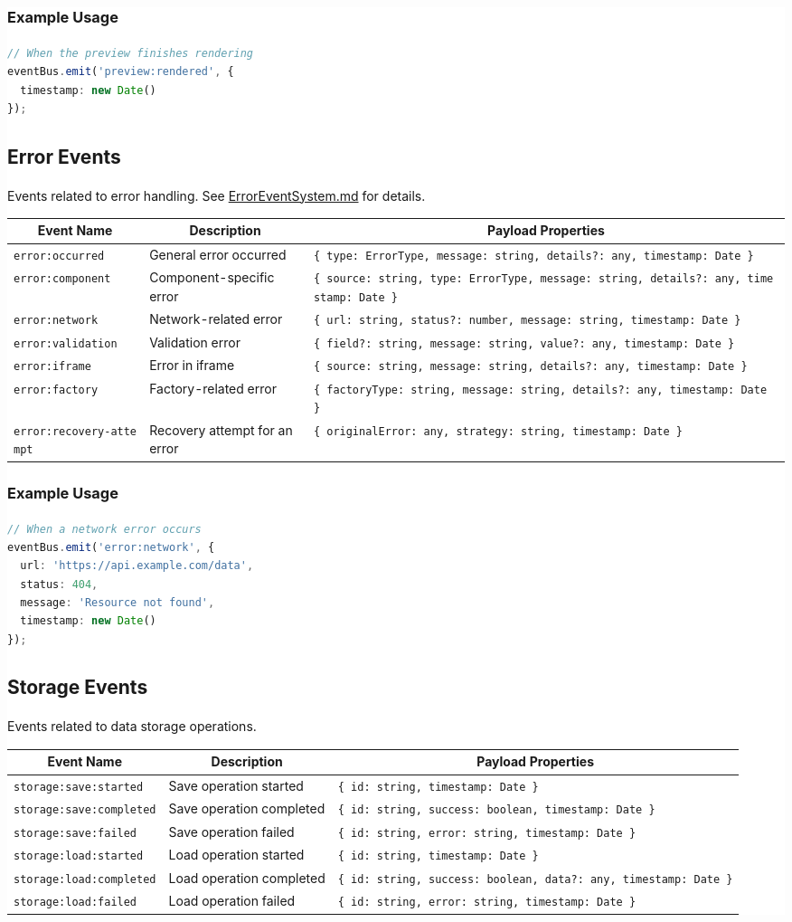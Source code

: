 ### Example Usage

```typescript
// When the preview finishes rendering
eventBus.emit('preview:rendered', {
  timestamp: new Date()
});
```

## Error Events

Events related to error handling. See [ErrorEventSystem.md](../errors/ErrorEventSystem.md) for details.

| Event Name | Description | Payload Properties |
|------------|-------------|-------------------|
| `error:occurred` | General error occurred | `{ type: ErrorType, message: string, details?: any, timestamp: Date }` |
| `error:component` | Component-specific error | `{ source: string, type: ErrorType, message: string, details?: any, timestamp: Date }` |
| `error:network` | Network-related error | `{ url: string, status?: number, message: string, timestamp: Date }` |
| `error:validation` | Validation error | `{ field?: string, message: string, value?: any, timestamp: Date }` |
| `error:iframe` | Error in iframe | `{ source: string, message: string, details?: any, timestamp: Date }` |
| `error:factory` | Factory-related error | `{ factoryType: string, message: string, details?: any, timestamp: Date }` |
| `error:recovery-attempt` | Recovery attempt for an error | `{ originalError: any, strategy: string, timestamp: Date }` |

### Example Usage

```typescript
// When a network error occurs
eventBus.emit('error:network', {
  url: 'https://api.example.com/data',
  status: 404,
  message: 'Resource not found',
  timestamp: new Date()
});
```

## Storage Events

Events related to data storage operations.

| Event Name | Description | Payload Properties |
|------------|-------------|-------------------|
| `storage:save:started` | Save operation started | `{ id: string, timestamp: Date }` |
| `storage:save:completed` | Save operation completed | `{ id: string, success: boolean, timestamp: Date }` |
| `storage:save:failed` | Save operation failed | `{ id: string, error: string, timestamp: Date }` |
| `storage:load:started` | Load operation started | `{ id: string, timestamp: Date }` |
| `storage:load:completed` | Load operation completed | `{ id: string, success: boolean, data?: any, timestamp: Date }` |
| `storage:load:failed` | Load operation failed | `{ id: string, error: string, timestamp: Date }` |
